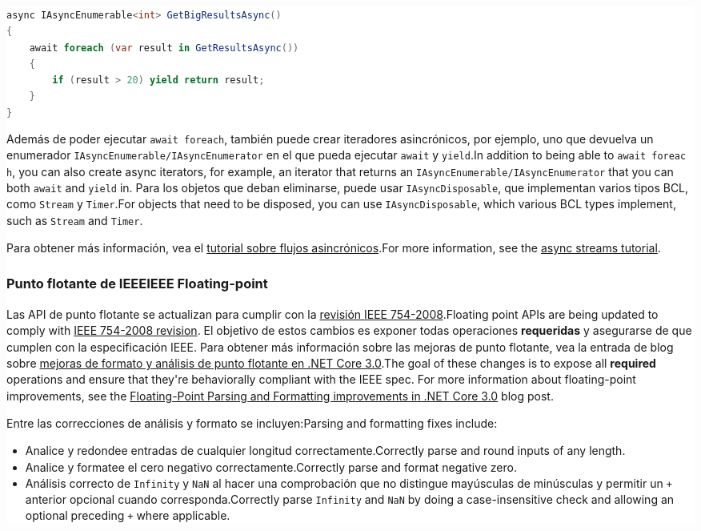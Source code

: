 ```csharp
async IAsyncEnumerable<int> GetBigResultsAsync()
{
    await foreach (var result in GetResultsAsync())
    {
        if (result > 20) yield return result;
    }
}
```

<span data-ttu-id="70ee2-360">Además de poder ejecutar `await foreach`, también puede crear iteradores asincrónicos, por ejemplo, uno que devuelva un enumerador `IAsyncEnumerable/IAsyncEnumerator` en el que pueda ejecutar `await` y `yield`.</span><span class="sxs-lookup"><span data-stu-id="70ee2-360">In addition to being able to `await foreach`, you can also create async iterators, for example, an iterator that returns an `IAsyncEnumerable/IAsyncEnumerator` that you can both `await` and `yield` in.</span></span> <span data-ttu-id="70ee2-361">Para los objetos que deban eliminarse, puede usar `IAsyncDisposable`, que implementan varios tipos BCL, como `Stream` y `Timer`.</span><span class="sxs-lookup"><span data-stu-id="70ee2-361">For objects that need to be disposed, you can use `IAsyncDisposable`, which various BCL types implement, such as `Stream` and `Timer`.</span></span>

<span data-ttu-id="70ee2-362">Para obtener más información, vea el [tutorial sobre flujos asincrónicos](../../csharp/tutorials/generate-consume-asynchronous-stream.md).</span><span class="sxs-lookup"><span data-stu-id="70ee2-362">For more information, see the [async streams tutorial](../../csharp/tutorials/generate-consume-asynchronous-stream.md).</span></span>

### <a name="ieee-floating-point"></a><span data-ttu-id="70ee2-363">Punto flotante de IEEE</span><span class="sxs-lookup"><span data-stu-id="70ee2-363">IEEE Floating-point</span></span>

<span data-ttu-id="70ee2-364">Las API de punto flotante se actualizan para cumplir con la [revisión IEEE 754-2008](https://en.wikipedia.org/wiki/IEEE_754-2008_revision).</span><span class="sxs-lookup"><span data-stu-id="70ee2-364">Floating point APIs are being updated to comply with [IEEE 754-2008 revision](https://en.wikipedia.org/wiki/IEEE_754-2008_revision).</span></span> <span data-ttu-id="70ee2-365">El objetivo de estos cambios es exponer todas operaciones **requeridas** y asegurarse de que cumplen con la especificación IEEE. Para obtener más información sobre las mejoras de punto flotante, vea la entrada de blog sobre [mejoras de formato y análisis de punto flotante en .NET Core 3.0](https://devblogs.microsoft.com/dotnet/floating-point-parsing-and-formatting-improvements-in-net-core-3-0/).</span><span class="sxs-lookup"><span data-stu-id="70ee2-365">The goal of these changes is to expose all **required** operations and ensure that they're behaviorally compliant with the IEEE spec. For more information about floating-point improvements, see the [Floating-Point Parsing and Formatting improvements in .NET Core 3.0](https://devblogs.microsoft.com/dotnet/floating-point-parsing-and-formatting-improvements-in-net-core-3-0/) blog post.</span></span>

<span data-ttu-id="70ee2-366">Entre las correcciones de análisis y formato se incluyen:</span><span class="sxs-lookup"><span data-stu-id="70ee2-366">Parsing and formatting fixes include:</span></span>

- <span data-ttu-id="70ee2-367">Analice y redondee entradas de cualquier longitud correctamente.</span><span class="sxs-lookup"><span data-stu-id="70ee2-367">Correctly parse and round inputs of any length.</span></span>
- <span data-ttu-id="70ee2-368">Analice y formatee el cero negativo correctamente.</span><span class="sxs-lookup"><span data-stu-id="70ee2-368">Correctly parse and format negative zero.</span></span>
- <span data-ttu-id="70ee2-369">Análisis correcto de `Infinity` y `NaN` al hacer una comprobación que no distingue mayúsculas de minúsculas y permitir un `+` anterior opcional cuando corresponda.</span><span class="sxs-lookup"><span data-stu-id="70ee2-369">Correctly parse `Infinity` and `NaN` by doing a case-insensitive check and allowing an optional preceding `+` where applicable.</span></span>
